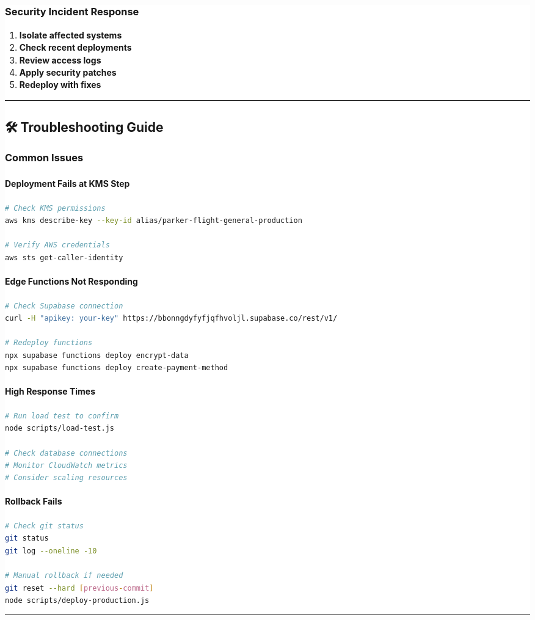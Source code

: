 ### Security Incident Response
1. **Isolate affected systems**
2. **Check recent deployments**
3. **Review access logs**
4. **Apply security patches**
5. **Redeploy with fixes**

---

## 🛠️ Troubleshooting Guide

### Common Issues

#### Deployment Fails at KMS Step
```bash
# Check KMS permissions
aws kms describe-key --key-id alias/parker-flight-general-production

# Verify AWS credentials
aws sts get-caller-identity
```

#### Edge Functions Not Responding
```bash
# Check Supabase connection
curl -H "apikey: your-key" https://bbonngdyfyfjqfhvoljl.supabase.co/rest/v1/

# Redeploy functions
npx supabase functions deploy encrypt-data
npx supabase functions deploy create-payment-method
```

#### High Response Times
```bash
# Run load test to confirm
node scripts/load-test.js

# Check database connections
# Monitor CloudWatch metrics
# Consider scaling resources
```

#### Rollback Fails
```bash
# Check git status
git status
git log --oneline -10

# Manual rollback if needed
git reset --hard [previous-commit]
node scripts/deploy-production.js
```

---
